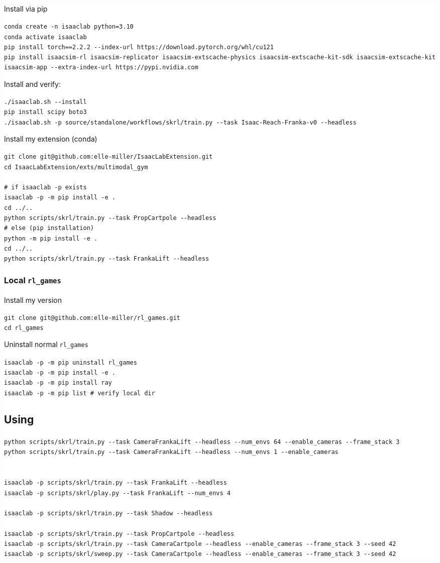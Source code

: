 Install via pip
```
conda create -n isaaclab python=3.10
conda activate isaaclab
pip install torch==2.2.2 --index-url https://download.pytorch.org/whl/cu121
pip install isaacsim-rl isaacsim-replicator isaacsim-extscache-physics isaacsim-extscache-kit-sdk isaacsim-extscache-kit isaacsim-app --extra-index-url https://pypi.nvidia.com
```
Install and verify:
```
./isaaclab.sh --install
pip install scipy boto3
./isaaclab.sh -p source/standalone/workflows/skrl/train.py --task Isaac-Reach-Franka-v0 --headless
```

Install my extension (conda)
```
git clone git@github.com:elle-miller/IsaacLabExtension.git
cd IsaacLabExtension/exts/multimodal_gym

# if isaaclab -p exists
isaaclab -p -m pip install -e .
cd ../..
python scripts/skrl/train.py --task PropCartpole --headless
# else (pip installation)
python -m pip install -e .
cd ../..
python scripts/skrl/train.py --task FrankaLift --headless

```

### Local `rl_games`
Install my version
```
git clone git@github.com:elle-miller/rl_games.git
cd rl_games
```
Uninstall normal `rl_games`
```
isaaclab -p -m pip uninstall rl_games
isaaclab -p -m pip install -e .
isaaclab -p -m pip install ray
isaaclab -p -m pip list # verify local dir
```

## Using


```
python scripts/skrl/train.py --task CameraFrankaLift --headless --num_envs 64 --enable_cameras --frame_stack 3
python scripts/skrl/train.py --task CameraFrankaLift --headless --num_envs 1 --enable_cameras 


isaaclab -p scripts/skrl/train.py --task FrankaLift --headless
isaaclab -p scripts/skrl/play.py --task FrankaLift --num_envs 4

isaaclab -p scripts/skrl/train.py --task Shadow --headless

isaaclab -p scripts/skrl/train.py --task PropCartpole --headless
isaaclab -p scripts/skrl/train.py --task CameraCartpole --headless --enable_cameras --frame_stack 3 --seed 42
isaaclab -p scripts/skrl/sweep.py --task CameraCartpole --headless --enable_cameras --frame_stack 3 --seed 42

```